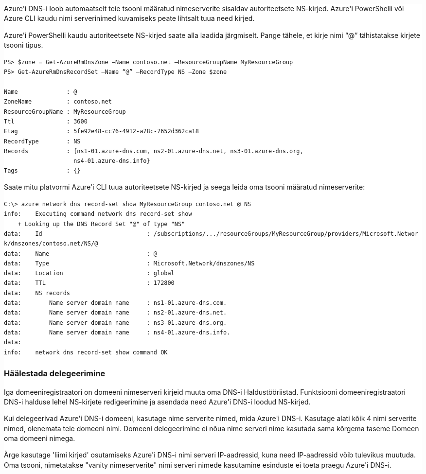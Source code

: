 Azure'i DNS-i loob automaatselt teie tsooni määratud nimeserverite sisaldav autoriteetsete NS-kirjed.  Azure'i PowerShelli või Azure CLI kaudu nimi serverinimed kuvamiseks peate lihtsalt tuua need kirjed.

Azure'i PowerShelli kaudu autoriteetsete NS-kirjed saate alla laadida järgmiselt. Pange tähele, et kirje nimi “@” tähistatakse kirjete tsooni tipus.

    PS> $zone = Get-AzureRmDnsZone –Name contoso.net –ResourceGroupName MyResourceGroup
    PS> Get-AzureRmDnsRecordSet –Name “@” –RecordType NS –Zone $zone

    Name              : @
    ZoneName          : contoso.net
    ResourceGroupName : MyResourceGroup
    Ttl               : 3600
    Etag              : 5fe92e48-cc76-4912-a78c-7652d362ca18
    RecordType        : NS
    Records           : {ns1-01.azure-dns.com, ns2-01.azure-dns.net, ns3-01.azure-dns.org,
                        ns4-01.azure-dns.info}
    Tags              : {}

Saate mitu platvormi Azure'i CLI tuua autoriteetsete NS-kirjed ja seega leida oma tsooni määratud nimeserverite:

    C:\> azure network dns record-set show MyResourceGroup contoso.net @ NS
    info:    Executing command network dns record-set show
        + Looking up the DNS Record Set "@" of type "NS"
    data:    Id                              : /subscriptions/.../resourceGroups/MyResourceGroup/providers/Microsoft.Network/dnszones/contoso.net/NS/@
    data:    Name                            : @
    data:    Type                            : Microsoft.Network/dnszones/NS
    data:    Location                        : global
    data:    TTL                             : 172800
    data:    NS records
    data:        Name server domain name     : ns1-01.azure-dns.com.
    data:        Name server domain name     : ns2-01.azure-dns.net.
    data:        Name server domain name     : ns3-01.azure-dns.org.
    data:        Name server domain name     : ns4-01.azure-dns.info.
    data:
    info:    network dns record-set show command OK

### <a name="to-set-up-delegation"></a>Häälestada delegeerimine

Iga domeeniregistraatori on domeeni nimeserveri kirjeid muuta oma DNS-i Haldustööriistad. Funktsiooni domeeniregistraatori DNS-i halduse lehel NS-kirjete redigeerimine ja asendada need Azure'i DNS-i loodud NS-kirjed.

Kui delegeerivad Azure'i DNS-i domeeni, kasutage nime serverite nimed, mida Azure'i DNS-i.  Kasutage alati kõik 4 nimi serverite nimed, olenemata teie domeeni nimi.  Domeeni delegeerimine ei nõua nime serveri nime kasutada sama kõrgema taseme Domeen oma domeeni nimega.

Ärge kasutage 'liimi kirjed' osutamiseks Azure'i DNS-i nimi serveri IP-aadressid, kuna need IP-aadressid võib tulevikus muutuda. Oma tsooni, nimetatakse "vanity nimeserverite" nimi serveri nimede kasutamine esinduste ei toeta praegu Azure'i DNS-i.
